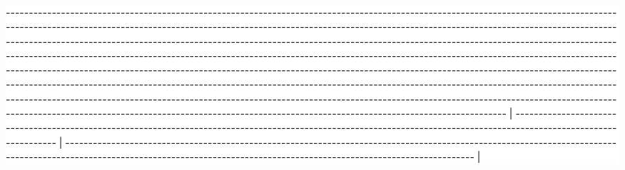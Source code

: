-------------------------------------------------------------------------------------------------------------------------------------------------------------------------------------------------------------------------------------------------------------------------------------------------------------------------------------------------------------------------------------------------------------------------------------------------------------------------------------------------------------------------------------------------------------------------------------------------------------------------------------------------------------------------------------------------------------------------------------------------------------------------------------------------------------------------------------------------------------------------------------------------------------------------------------------------------------------------------------------------------------------------------------------------------------------------------- | ---------------------------------------------------------------------------------------------------------------------------------------------------------------------- | ------------------------------------------------------------------------------------------------------------------------------------------------------------------------------------------------------------------------------ |